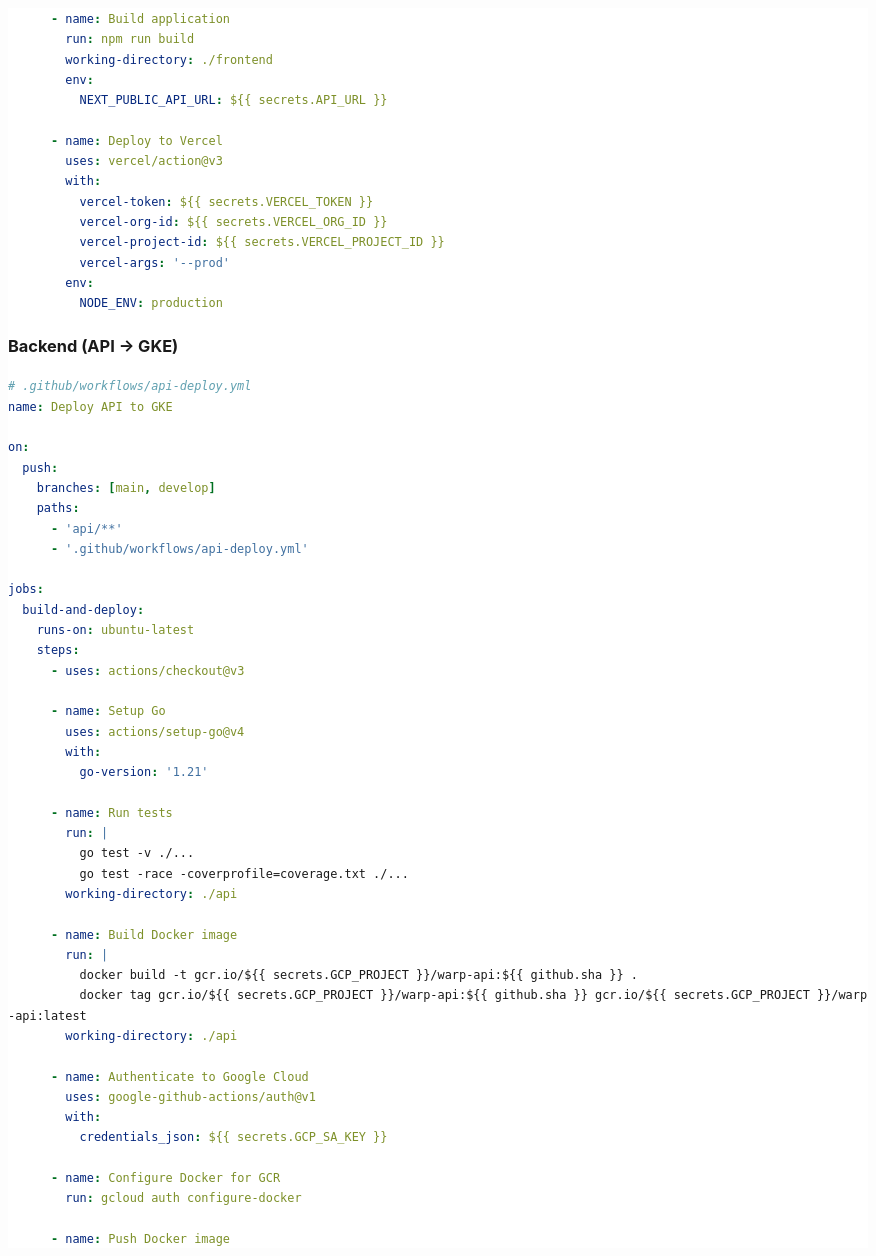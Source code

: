 ```yaml
      - name: Build application
        run: npm run build
        working-directory: ./frontend
        env:
          NEXT_PUBLIC_API_URL: ${{ secrets.API_URL }}

      - name: Deploy to Vercel
        uses: vercel/action@v3
        with:
          vercel-token: ${{ secrets.VERCEL_TOKEN }}
          vercel-org-id: ${{ secrets.VERCEL_ORG_ID }}
          vercel-project-id: ${{ secrets.VERCEL_PROJECT_ID }}
          vercel-args: '--prod'
        env:
          NODE_ENV: production
```

### Backend (API → GKE)

```yaml
# .github/workflows/api-deploy.yml
name: Deploy API to GKE

on:
  push:
    branches: [main, develop]
    paths:
      - 'api/**'
      - '.github/workflows/api-deploy.yml'

jobs:
  build-and-deploy:
    runs-on: ubuntu-latest
    steps:
      - uses: actions/checkout@v3

      - name: Setup Go
        uses: actions/setup-go@v4
        with:
          go-version: '1.21'

      - name: Run tests
        run: |
          go test -v ./...
          go test -race -coverprofile=coverage.txt ./...
        working-directory: ./api

      - name: Build Docker image
        run: |
          docker build -t gcr.io/${{ secrets.GCP_PROJECT }}/warp-api:${{ github.sha }} .
          docker tag gcr.io/${{ secrets.GCP_PROJECT }}/warp-api:${{ github.sha }} gcr.io/${{ secrets.GCP_PROJECT }}/warp-api:latest
        working-directory: ./api

      - name: Authenticate to Google Cloud
        uses: google-github-actions/auth@v1
        with:
          credentials_json: ${{ secrets.GCP_SA_KEY }}

      - name: Configure Docker for GCR
        run: gcloud auth configure-docker

      - name: Push Docker image
```